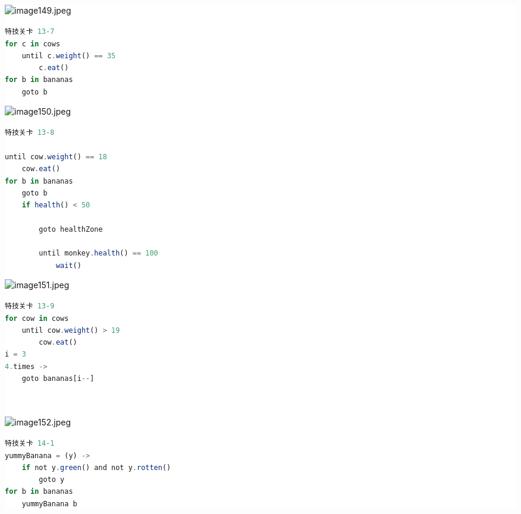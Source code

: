 ![image149.jpeg](https://raw.githubusercontent.com/mageSFC/myblog/master/codemonkey/CodingAdventure_SkillMode/image149.jpeg)
```js
特技关卡 13-7
for c in cows
    until c.weight() == 35
        c.eat()
for b in bananas
    goto b

```

![image150.jpeg](https://raw.githubusercontent.com/mageSFC/myblog/master/codemonkey/CodingAdventure_SkillMode/image150.jpeg)
```js
特技关卡 13-8

until cow.weight() == 18
    cow.eat()
for b in bananas
    goto b
    if health() < 50

        goto healthZone

        until monkey.health() == 100
            wait()


```

![image151.jpeg](https://raw.githubusercontent.com/mageSFC/myblog/master/codemonkey/CodingAdventure_SkillMode/image151.jpeg)
```js
特技关卡 13-9
for cow in cows
    until cow.weight() > 19
        cow.eat()
i = 3
4.times ->
    goto bananas[i--]
    
    

```

![image152.jpeg](https://raw.githubusercontent.com/mageSFC/myblog/master/codemonkey/CodingAdventure_SkillMode/image152.jpeg)
```js
特技关卡 14-1
yummyBanana = (y) ->
    if not y.green() and not y.rotten()
        goto y
for b in bananas
    yummyBanana b

```
